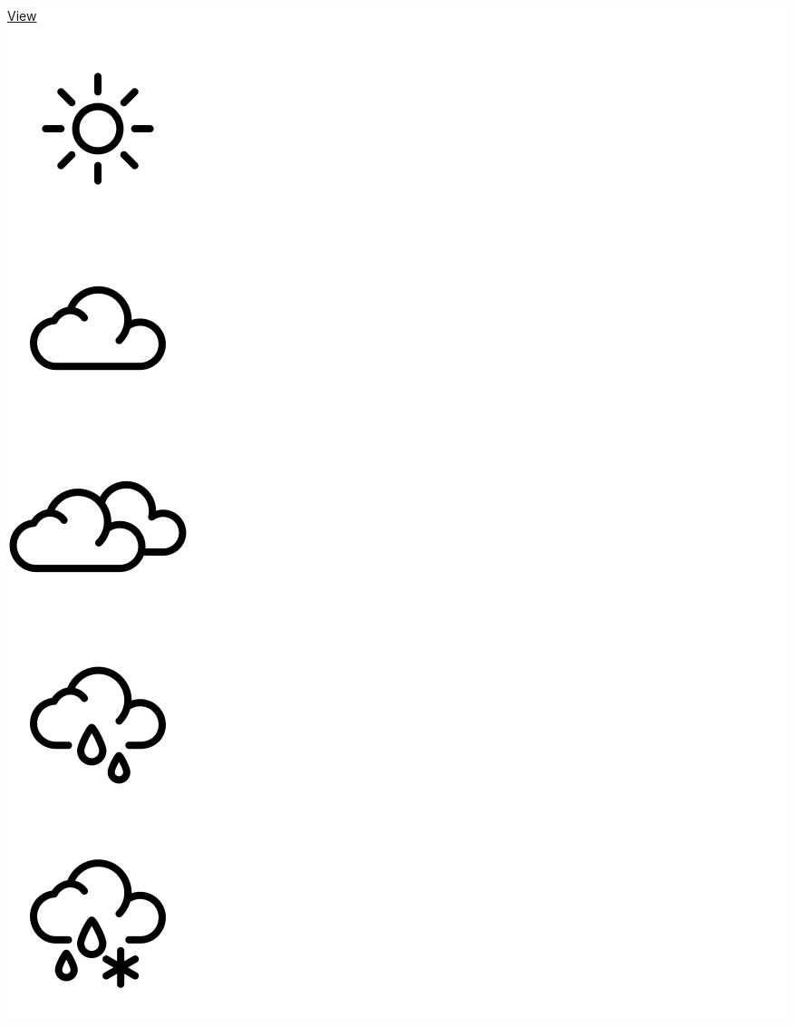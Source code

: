 [View](https://thenounproject.com/plumrosefern)

[![1021669-200.png](../_resources/06156ee4ca3bd971c5cfb0bcd3903148.png)](https://thenounproject.com/kozinn/collection/weather-line/?i=1021669)

[![1021670-200.png](../_resources/c34ac1a8108c6b383a161209f51225c0.png)](https://thenounproject.com/kozinn/collection/weather-line/?i=1021670)

[![1021671-200.png](../_resources/5ca502ae84ef2348db55fa194050348c.png)](https://thenounproject.com/kozinn/collection/weather-line/?i=1021671)

[![1021672-200.png](../_resources/4e079534af90e83a50a6197057c3c3e8.png)](https://thenounproject.com/kozinn/collection/weather-line/?i=1021672)

[![1021673-200.png](../_resources/cec31881649dd42e1e518373756f807d.png)](https://thenounproject.com/kozinn/collection/weather-line/?i=1021673)

